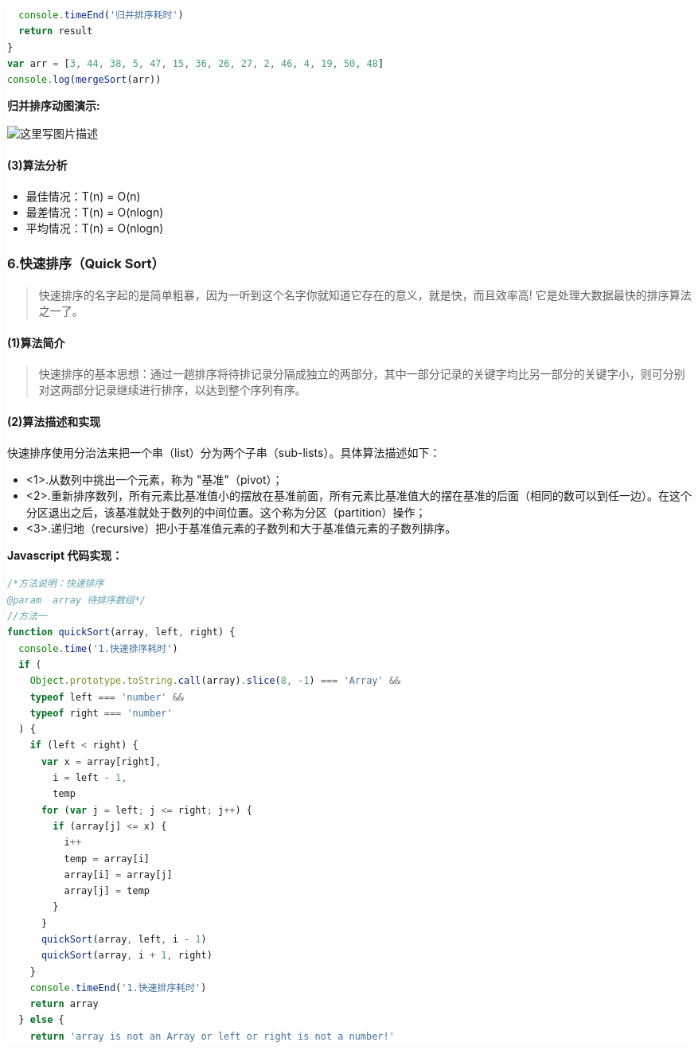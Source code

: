 ```javascript
  console.timeEnd('归并排序耗时')
  return result
}
var arr = [3, 44, 38, 5, 47, 15, 36, 26, 27, 2, 46, 4, 19, 50, 48]
console.log(mergeSort(arr))
```

**归并排序动图演示:**

![这里写图片描述](http://img.blog.csdn.net/20160917001326254)

#### (3)算法分析

- 最佳情况：T(n) = O(n)
- 最差情况：T(n) = O(nlogn)
- 平均情况：T(n) = O(nlogn)

### 6.快速排序（Quick Sort）

> 快速排序的名字起的是简单粗暴，因为一听到这个名字你就知道它存在的意义，就是快，而且效率高! 它是处理大数据最快的排序算法之一了。

#### (1)算法简介

> 快速排序的基本思想：通过一趟排序将待排记录分隔成独立的两部分，其中一部分记录的关键字均比另一部分的关键字小，则可分别对这两部分记录继续进行排序，以达到整个序列有序。

#### (2)算法描述和实现

快速排序使用分治法来把一个串（list）分为两个子串（sub-lists）。具体算法描述如下：

- <1>.从数列中挑出一个元素，称为 "基准"（pivot）；
- <2>.重新排序数列，所有元素比基准值小的摆放在基准前面，所有元素比基准值大的摆在基准的后面（相同的数可以到任一边）。在这个分区退出之后，该基准就处于数列的中间位置。这个称为分区（partition）操作；
- <3>.递归地（recursive）把小于基准值元素的子数列和大于基准值元素的子数列排序。

**Javascript 代码实现：**

```javascript
/*方法说明：快速排序
@param  array 待排序数组*/
//方法一
function quickSort(array, left, right) {
  console.time('1.快速排序耗时')
  if (
    Object.prototype.toString.call(array).slice(8, -1) === 'Array' &&
    typeof left === 'number' &&
    typeof right === 'number'
  ) {
    if (left < right) {
      var x = array[right],
        i = left - 1,
        temp
      for (var j = left; j <= right; j++) {
        if (array[j] <= x) {
          i++
          temp = array[i]
          array[i] = array[j]
          array[j] = temp
        }
      }
      quickSort(array, left, i - 1)
      quickSort(array, i + 1, right)
    }
    console.timeEnd('1.快速排序耗时')
    return array
  } else {
    return 'array is not an Array or left or right is not a number!'
```